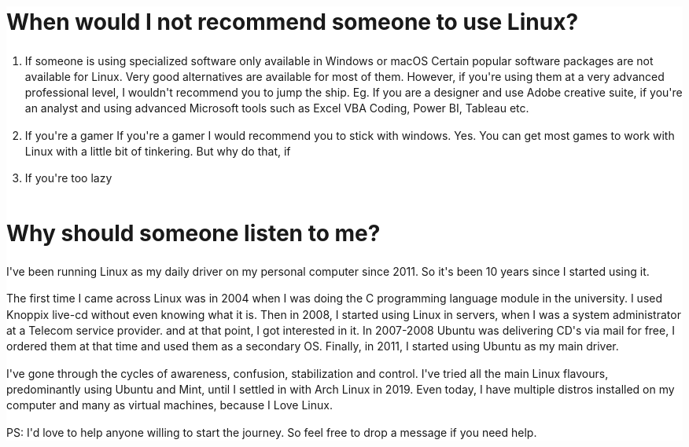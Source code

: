 # When would I not recommend someone to use Linux?

1.  If someone is using specialized software only available in Windows or macOS
    Certain popular software packages are not available for Linux. Very good alternatives are available for most of them. However, if you're using them at a very advanced professional level, I wouldn't recommend you to jump the ship. Eg. If you are a designer and use Adobe creative suite, if you're an analyst and using advanced Microsoft tools such as Excel VBA Coding, Power BI, Tableau etc.

2.  If you're a gamer
    If you're a gamer I would recommend you to stick with windows. Yes. You can get most games to work with Linux with a little bit of tinkering. But why do that, if

3.  If you're too lazy

# Why should someone listen to me?

I've been running Linux as my daily driver on my personal computer since 2011. So it's been 10 years since I started using it.

The first time I came across Linux was in 2004 when I was doing the C programming language module in the university. I used Knoppix live-cd without even knowing what it is. Then in 2008, I started using Linux in servers, when I was a system administrator at a Telecom service provider. and at that point, I got interested in it. In 2007-2008 Ubuntu was delivering CD's via mail for free, I ordered them at that time and used them as a secondary OS. Finally, in 2011, I started using Ubuntu as my main driver.

I've gone through the cycles of awareness, confusion, stabilization and control. I've tried all the main Linux flavours, predominantly using Ubuntu and Mint, until I settled in with Arch Linux in 2019. Even today, I have multiple distros installed on my computer and many as virtual machines, because I Love Linux.

PS: I'd love to help anyone willing to start the journey. So feel free to drop a message if you need help.
